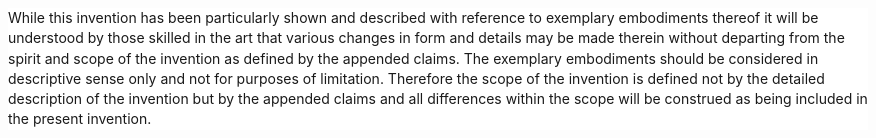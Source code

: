 While this invention has been particularly shown and described with reference to exemplary embodiments thereof it will be understood by those skilled in the art that various changes in form and details may be made therein without departing from the spirit and scope of the invention as defined by the appended claims. The exemplary embodiments should be considered in descriptive sense only and not for purposes of limitation. Therefore the scope of the invention is defined not by the detailed description of the invention but by the appended claims and all differences within the scope will be construed as being included in the present invention.


